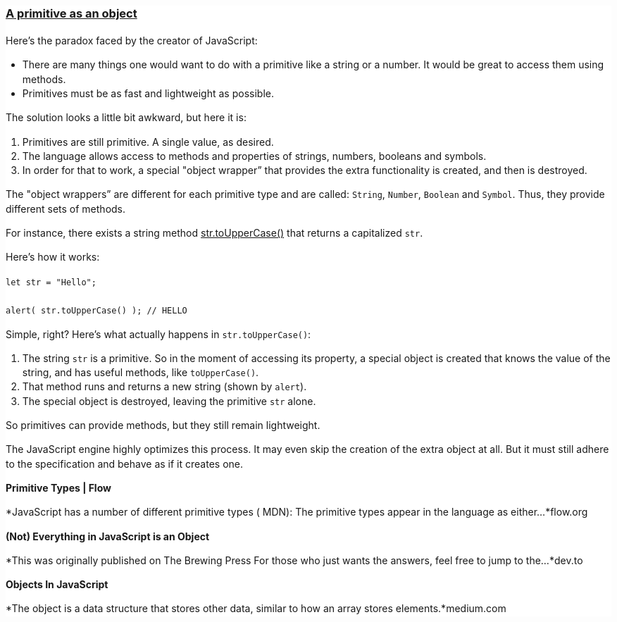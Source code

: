 ### <a href="https://javascript.info/primitives-methods#a-primitive-as-an-object" class="markup--anchor markup--h3-anchor">A primitive as an object</a>

Here’s the paradox faced by the creator of JavaScript:

-   <span id="95d1">There are many things one would want to do with a primitive like a string or a number. It would be great to access them using methods.</span>
-   <span id="10fe">Primitives must be as fast and lightweight as possible.</span>

The solution looks a little bit awkward, but here it is:

1.  <span id="4506">Primitives are still primitive. A single value, as desired.</span>
2.  <span id="7880">The language allows access to methods and properties of strings, numbers, booleans and symbols.</span>
3.  <span id="be72">In order for that to work, a special "object wrapper” that provides the extra functionality is created, and then is destroyed.</span>

The "object wrappers” are different for each primitive type and are called: `String`, `Number`, `Boolean` and `Symbol`. Thus, they provide different sets of methods.

For instance, there exists a string method <a href="https://developer.mozilla.org/en/docs/Web/JavaScript/Reference/Global_Objects/String/toUpperCase" class="markup--anchor markup--p-anchor">str.toUpperCase()</a> that returns a capitalized `str`.

Here’s how it works:

    let str = "Hello";

    alert( str.toUpperCase() ); // HELLO

Simple, right? Here’s what actually happens in `str.toUpperCase()`:

1.  <span id="5a30">The string `str` is a primitive. So in the moment of accessing its property, a special object is created that knows the value of the string, and has useful methods, like `toUpperCase()`.</span>
2.  <span id="7659">That method runs and returns a new string (shown by `alert`).</span>
3.  <span id="8c3f">The special object is destroyed, leaving the primitive `str` alone.</span>

So primitives can provide methods, but they still remain lightweight.

The JavaScript engine highly optimizes this process. It may even skip the creation of the extra object at all. But it must still adhere to the specification and behave as if it creates one.

**Primitive Types | Flow**  

*JavaScript has a number of different primitive types ( MDN): The primitive types appear in the language as either…*flow.org<a href="https://flow.org/en/docs/types/primitives/" class="js-mixtapeImage mixtapeImage u-ignoreBlock"></a>

**(Not) Everything in JavaScript is an Object**  

*This was originally published on The Brewing Press For those who just wants the answers, feel free to jump to the…*dev.to<a href="https://dev.to/d4nyll/not-everything-in-javascript-is-an-object" class="js-mixtapeImage mixtapeImage u-ignoreBlock"></a>

**Objects In JavaScript**  

*The object is a data structure that stores other data, similar to how an array stores elements.*medium.com<a href="https://medium.com/codex/objects-in-javascript-b212486dade6" class="js-mixtapeImage mixtapeImage u-ignoreBlock"></a>
